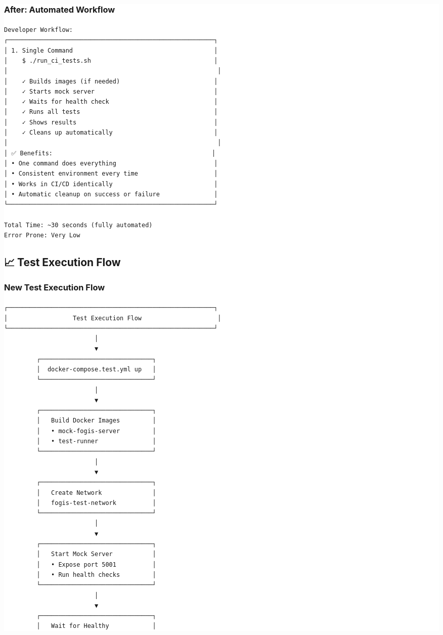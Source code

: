 ### After: Automated Workflow

```
Developer Workflow:
┌─────────────────────────────────────────────────────────┐
│ 1. Single Command                                       │
│    $ ./run_ci_tests.sh                                  │
│                                                          │
│    ✓ Builds images (if needed)                          │
│    ✓ Starts mock server                                 │
│    ✓ Waits for health check                             │
│    ✓ Runs all tests                                     │
│    ✓ Shows results                                      │
│    ✓ Cleans up automatically                            │
│                                                          │
│ ✅ Benefits:                                            │
│ • One command does everything                           │
│ • Consistent environment every time                     │
│ • Works in CI/CD identically                            │
│ • Automatic cleanup on success or failure               │
└─────────────────────────────────────────────────────────┘

Total Time: ~30 seconds (fully automated)
Error Prone: Very Low
```

## 📈 Test Execution Flow

### New Test Execution Flow

```
┌─────────────────────────────────────────────────────────┐
│                  Test Execution Flow                     │
└─────────────────────────────────────────────────────────┘
                         │
                         ▼
         ┌───────────────────────────────┐
         │  docker-compose.test.yml up   │
         └───────────────────────────────┘
                         │
                         ▼
         ┌───────────────────────────────┐
         │   Build Docker Images         │
         │   • mock-fogis-server         │
         │   • test-runner               │
         └───────────────────────────────┘
                         │
                         ▼
         ┌───────────────────────────────┐
         │   Create Network              │
         │   fogis-test-network          │
         └───────────────────────────────┘
                         │
                         ▼
         ┌───────────────────────────────┐
         │   Start Mock Server           │
         │   • Expose port 5001          │
         │   • Run health checks         │
         └───────────────────────────────┘
                         │
                         ▼
         ┌───────────────────────────────┐
         │   Wait for Healthy            │
```